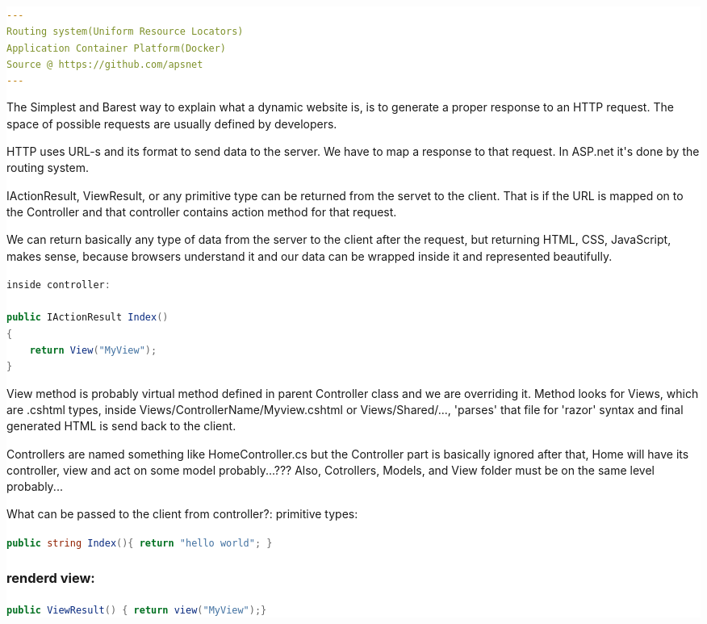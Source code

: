 ```yaml
---
Routing system(Uniform Resource Locators)
Application Container Platform(Docker)
Source @ https://github.com/apsnet
---
```


The Simplest and Barest way to explain what
a dynamic website is, is to generate a proper
response to an HTTP request. 
The space of possible requests are usually defined by 
developers.

HTTP uses URL-s and its format to send data to the server.
We have to map a response to that request.
In ASP.net it's done by the routing system.

IActionResult, ViewResult, or any primitive type can be
returned from the servet to the client. 
That is if the URL is mapped on to the Controller 
and that controller contains action method for that request.

We can return basically any type of data from the server 
to the client after the request,
but returning HTML, CSS, JavaScript, makes sense, because
browsers understand it and our data can be wrapped inside it
and represented beautifully.
```C#
inside controller:

public IActionResult Index()
{
	return View("MyView");
}
```

View method is probably virtual method defined in 
parent Controller class and we are 
overriding it.
Method looks for Views, which are
.cshtml types, inside Views/ControllerName/Myview.cshtml
or Views/Shared/..., 
'parses' that file for 'razor' syntax and final generated
HTML is send back to the client.

Controllers are named something like HomeController.cs
but the Controller part is basically ignored after that,
Home will have its controller, view and act on some model 
probably...???
Also, Cotrollers, Models, and View folder must be on the 
same level probably...

What can be passed to the client from controller?:
primitive types:
```C#
public string Index(){ return "hello world"; }
```
### renderd view:
```C#
public ViewResult() { return view("MyView");}
```
